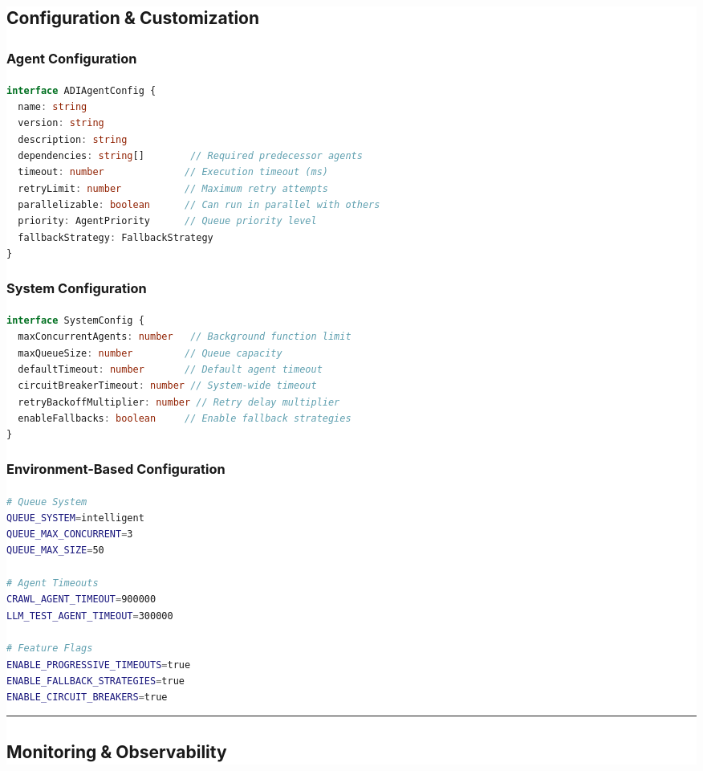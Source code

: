 
## Configuration & Customization

### **Agent Configuration**
```typescript
interface ADIAgentConfig {
  name: string
  version: string
  description: string
  dependencies: string[]        // Required predecessor agents
  timeout: number              // Execution timeout (ms)
  retryLimit: number           // Maximum retry attempts
  parallelizable: boolean      // Can run in parallel with others
  priority: AgentPriority      // Queue priority level
  fallbackStrategy: FallbackStrategy
}
```

### **System Configuration**
```typescript
interface SystemConfig {
  maxConcurrentAgents: number   // Background function limit
  maxQueueSize: number         // Queue capacity
  defaultTimeout: number       // Default agent timeout
  circuitBreakerTimeout: number // System-wide timeout
  retryBackoffMultiplier: number // Retry delay multiplier
  enableFallbacks: boolean     // Enable fallback strategies
}
```

### **Environment-Based Configuration**
```bash
# Queue System
QUEUE_SYSTEM=intelligent
QUEUE_MAX_CONCURRENT=3
QUEUE_MAX_SIZE=50

# Agent Timeouts
CRAWL_AGENT_TIMEOUT=900000
LLM_TEST_AGENT_TIMEOUT=300000

# Feature Flags
ENABLE_PROGRESSIVE_TIMEOUTS=true
ENABLE_FALLBACK_STRATEGIES=true
ENABLE_CIRCUIT_BREAKERS=true
```

---

## Monitoring & Observability
